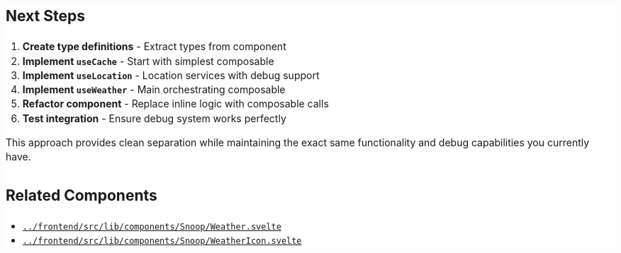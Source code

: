 ## Next Steps

1. **Create type definitions** - Extract types from component
2. **Implement `useCache`** - Start with simplest composable
3. **Implement `useLocation`** - Location services with debug support
4. **Implement `useWeather`** - Main orchestrating composable
5. **Refactor component** - Replace inline logic with composable calls
6. **Test integration** - Ensure debug system works perfectly

This approach provides clean separation while maintaining the exact same functionality and debug capabilities you currently have.
## Related Components
- [`../frontend/src/lib/components/Snoop/Weather.svelte`](../../frontend/src/lib/components/Snoop/Weather.svelte)
- [`../frontend/src/lib/components/Snoop/WeatherIcon.svelte`](../../frontend/src/lib/components/Snoop/WeatherIcon.svelte)
